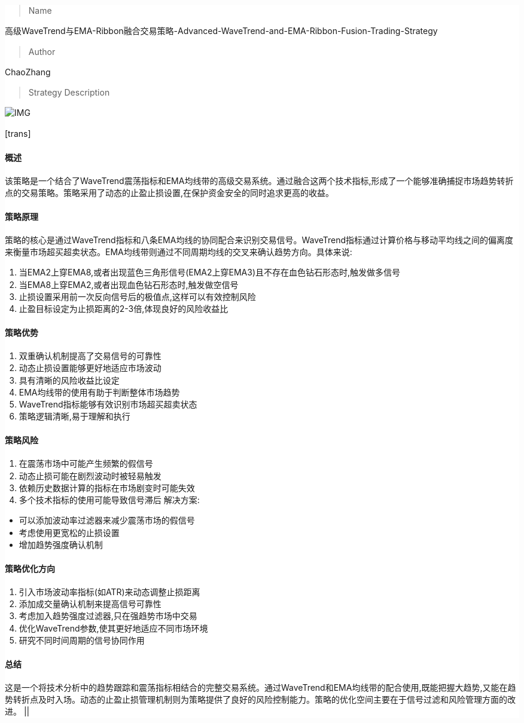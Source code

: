
> Name

高级WaveTrend与EMA-Ribbon融合交易策略-Advanced-WaveTrend-and-EMA-Ribbon-Fusion-Trading-Strategy

> Author

ChaoZhang

> Strategy Description

![IMG](https://www.fmz.com/upload/asset/1bcae696820841889e6.png)

[trans]
#### 概述
该策略是一个结合了WaveTrend震荡指标和EMA均线带的高级交易系统。通过融合这两个技术指标,形成了一个能够准确捕捉市场趋势转折点的交易策略。策略采用了动态的止盈止损设置,在保护资金安全的同时追求更高的收益。

#### 策略原理
策略的核心是通过WaveTrend指标和八条EMA均线的协同配合来识别交易信号。WaveTrend指标通过计算价格与移动平均线之间的偏离度来衡量市场超买超卖状态。EMA均线带则通过不同周期均线的交叉来确认趋势方向。具体来说:
1. 当EMA2上穿EMA8,或者出现蓝色三角形信号(EMA2上穿EMA3)且不存在血色钻石形态时,触发做多信号
2. 当EMA8上穿EMA2,或者出现血色钻石形态时,触发做空信号
3. 止损设置采用前一次反向信号后的极值点,这样可以有效控制风险
4. 止盈目标设定为止损距离的2-3倍,体现良好的风险收益比

#### 策略优势
1. 双重确认机制提高了交易信号的可靠性
2. 动态止损设置能够更好地适应市场波动
3. 具有清晰的风险收益比设定
4. EMA均线带的使用有助于判断整体市场趋势
5. WaveTrend指标能够有效识别市场超买超卖状态
6. 策略逻辑清晰,易于理解和执行

#### 策略风险
1. 在震荡市场中可能产生频繁的假信号
2. 动态止损可能在剧烈波动时被轻易触发
3. 依赖历史数据计算的指标在市场剧变时可能失效
4. 多个技术指标的使用可能导致信号滞后
解决方案:
- 可以添加波动率过滤器来减少震荡市场的假信号
- 考虑使用更宽松的止损设置
- 增加趋势强度确认机制

#### 策略优化方向
1. 引入市场波动率指标(如ATR)来动态调整止损距离
2. 添加成交量确认机制来提高信号可靠性
3. 考虑加入趋势强度过滤器,只在强趋势市场中交易
4. 优化WaveTrend参数,使其更好地适应不同市场环境
5. 研究不同时间周期的信号协同作用

#### 总结
这是一个将技术分析中的趋势跟踪和震荡指标相结合的完整交易系统。通过WaveTrend和EMA均线带的配合使用,既能把握大趋势,又能在趋势转折点及时入场。动态的止盈止损管理机制则为策略提供了良好的风险控制能力。策略的优化空间主要在于信号过滤和风险管理方面的改进。 || 

